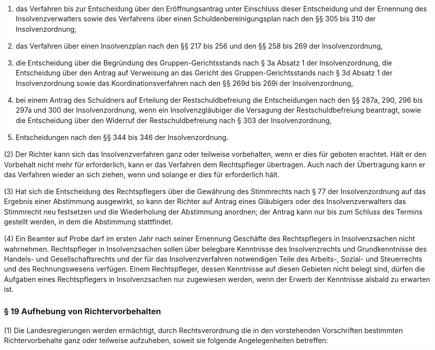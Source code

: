 1.  das Verfahren bis zur Entscheidung über den Eröffnungsantrag unter
    Einschluss dieser Entscheidung und der Ernennung des
    Insolvenzverwalters sowie des Verfahrens über einen
    Schuldenbereinigungsplan nach den §§ 305 bis 310 der Insolvenzordnung,


2.  das Verfahren über einen Insolvenzplan nach den §§ 217 bis 256 und den
    §§ 258 bis 269 der Insolvenzordnung,


3.  die Entscheidung über die Begründung des Gruppen-Gerichtsstands nach §
    3a Absatz 1 der Insolvenzordnung, die Entscheidung über den Antrag auf
    Verweisung an das Gericht des Gruppen-Gerichtsstands nach § 3d Absatz
    1 der Insolvenzordnung sowie das Koordinationsverfahren nach den §§
    269d bis 269i der Insolvenzordnung,


4.  bei einem Antrag des Schuldners auf Erteilung der Restschuldbefreiung
    die Entscheidungen nach den §§ 287a, 290, 296 bis 297a und 300 der
    Insolvenzordnung, wenn ein Insolvenzgläubiger die Versagung der
    Restschuldbefreiung beantragt, sowie die Entscheidung über den
    Widerruf der Restschuldbefreiung nach § 303 der Insolvenzordnung,


5.  Entscheidungen nach den §§ 344 bis 346 der Insolvenzordnung.




(2) Der Richter kann sich das Insolvenzverfahren ganz oder teilweise
vorbehalten, wenn er dies für geboten erachtet. Hält er den Vorbehalt
nicht mehr für erforderlich, kann er das Verfahren dem Rechtspfleger
übertragen. Auch nach der Übertragung kann er das Verfahren wieder an
sich ziehen, wenn und solange er dies für erforderlich hält.

(3) Hat sich die Entscheidung des Rechtspflegers über die Gewährung
des Stimmrechts nach § 77 der Insolvenzordnung auf das Ergebnis einer
Abstimmung ausgewirkt, so kann der Richter auf Antrag eines Gläubigers
oder des Insolvenzverwalters das Stimmrecht neu festsetzen und die
Wiederholung der Abstimmung anordnen; der Antrag kann nur bis zum
Schluss des Termins gestellt werden, in dem die Abstimmung
stattfindet.

(4) Ein Beamter auf Probe darf im ersten Jahr nach seiner Ernennung
Geschäfte des Rechtspflegers in Insolvenzsachen nicht wahrnehmen.
Rechtspfleger in Insolvenzsachen sollen über belegbare Kenntnisse des
Insolvenzrechts und Grundkenntnisse des Handels- und
Gesellschaftsrechts und der für das Insolvenzverfahren notwendigen
Teile des Arbeits-, Sozial- und Steuerrechts und des Rechnungswesens
verfügen. Einem Rechtspfleger, dessen Kenntnisse auf diesen Gebieten
nicht belegt sind, dürfen die Aufgaben eines Rechtspflegers in
Insolvenzsachen nur zugewiesen werden, wenn der Erwerb der Kenntnisse
alsbald zu erwarten ist.


### § 19 Aufhebung von Richtervorbehalten

(1) Die Landesregierungen werden ermächtigt, durch Rechtsverordnung
die in den vorstehenden Vorschriften bestimmten Richtervorbehalte ganz
oder teilweise aufzuheben, soweit sie folgende Angelegenheiten
betreffen:
